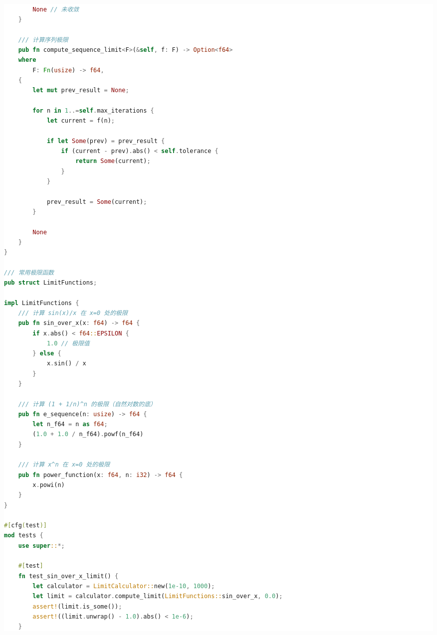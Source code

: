 ```rust
        None // 未收敛
    }

    /// 计算序列极限
    pub fn compute_sequence_limit<F>(&self, f: F) -> Option<f64>
    where
        F: Fn(usize) -> f64,
    {
        let mut prev_result = None;
        
        for n in 1..=self.max_iterations {
            let current = f(n);
            
            if let Some(prev) = prev_result {
                if (current - prev).abs() < self.tolerance {
                    return Some(current);
                }
            }
            
            prev_result = Some(current);
        }
        
        None
    }
}

/// 常用极限函数
pub struct LimitFunctions;

impl LimitFunctions {
    /// 计算 sin(x)/x 在 x=0 处的极限
    pub fn sin_over_x(x: f64) -> f64 {
        if x.abs() < f64::EPSILON {
            1.0 // 极限值
        } else {
            x.sin() / x
        }
    }
    
    /// 计算 (1 + 1/n)^n 的极限（自然对数的底）
    pub fn e_sequence(n: usize) -> f64 {
        let n_f64 = n as f64;
        (1.0 + 1.0 / n_f64).powf(n_f64)
    }
    
    /// 计算 x^n 在 x=0 处的极限
    pub fn power_function(x: f64, n: i32) -> f64 {
        x.powi(n)
    }
}

#[cfg(test)]
mod tests {
    use super::*;

    #[test]
    fn test_sin_over_x_limit() {
        let calculator = LimitCalculator::new(1e-10, 1000);
        let limit = calculator.compute_limit(LimitFunctions::sin_over_x, 0.0);
        assert!(limit.is_some());
        assert!((limit.unwrap() - 1.0).abs() < 1e-6);
    }

```